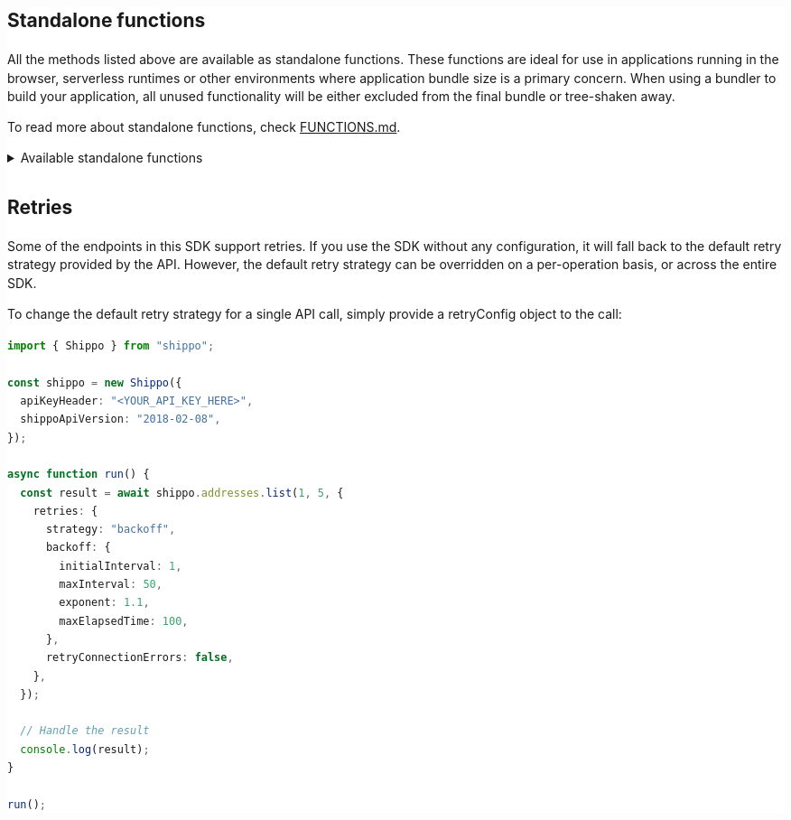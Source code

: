 


## Standalone functions

All the methods listed above are available as standalone functions. These
functions are ideal for use in applications running in the browser, serverless
runtimes or other environments where application bundle size is a primary
concern. When using a bundler to build your application, all unused
functionality will be either excluded from the final bundle or tree-shaken away.

To read more about standalone functions, check [FUNCTIONS.md](./FUNCTIONS.md).

<details><summary>Available standalone functions</summary></details>



## Retries

Some of the endpoints in this SDK support retries.  If you use the SDK without any configuration, it will fall back to the default retry strategy provided by the API.  However, the default retry strategy can be overridden on a per-operation basis, or across the entire SDK.

To change the default retry strategy for a single API call, simply provide a retryConfig object to the call:
```typescript
import { Shippo } from "shippo";

const shippo = new Shippo({
  apiKeyHeader: "<YOUR_API_KEY_HERE>",
  shippoApiVersion: "2018-02-08",
});

async function run() {
  const result = await shippo.addresses.list(1, 5, {
    retries: {
      strategy: "backoff",
      backoff: {
        initialInterval: 1,
        maxInterval: 50,
        exponent: 1.1,
        maxElapsedTime: 100,
      },
      retryConnectionErrors: false,
    },
  });

  // Handle the result
  console.log(result);
}

run();

```
